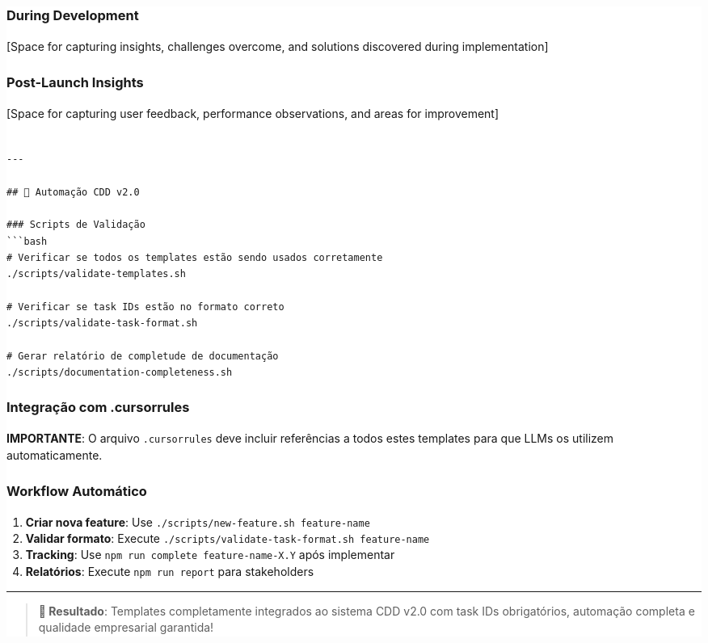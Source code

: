 ### During Development
[Space for capturing insights, challenges overcome, and solutions discovered during implementation]

### Post-Launch Insights
[Space for capturing user feedback, performance observations, and areas for improvement]
```

---

## 🤖 Automação CDD v2.0

### Scripts de Validação
```bash
# Verificar se todos os templates estão sendo usados corretamente
./scripts/validate-templates.sh

# Verificar se task IDs estão no formato correto
./scripts/validate-task-format.sh

# Gerar relatório de completude de documentação
./scripts/documentation-completeness.sh
```

### Integração com .cursorrules
__IMPORTANTE__: O arquivo `.cursorrules` deve incluir referências a todos estes templates para que LLMs os utilizem automaticamente.

### Workflow Automático
1. __Criar nova feature__: Use `./scripts/new-feature.sh feature-name`
2. __Validar formato__: Execute `./scripts/validate-task-format.sh feature-name`
3. __Tracking__: Use `npm run complete feature-name-X.Y` após implementar
4. __Relatórios__: Execute `npm run report` para stakeholders

---

> __🎯 Resultado__: Templates completamente integrados ao sistema CDD v2.0 com task IDs obrigatórios, automação completa e qualidade empresarial garantida! 